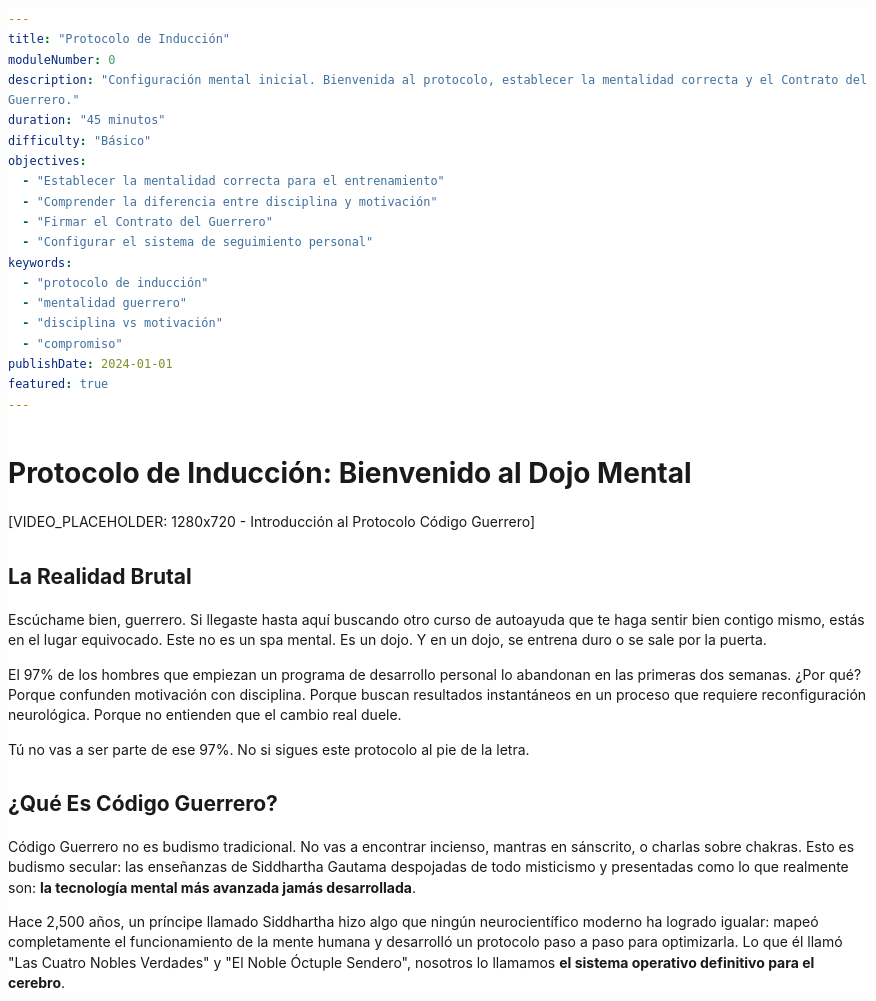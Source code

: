 ```yaml
---
title: "Protocolo de Inducción"
moduleNumber: 0
description: "Configuración mental inicial. Bienvenida al protocolo, establecer la mentalidad correcta y el Contrato del Guerrero."
duration: "45 minutos"
difficulty: "Básico"
objectives:
  - "Establecer la mentalidad correcta para el entrenamiento"
  - "Comprender la diferencia entre disciplina y motivación"
  - "Firmar el Contrato del Guerrero"
  - "Configurar el sistema de seguimiento personal"
keywords:
  - "protocolo de inducción"
  - "mentalidad guerrero"
  - "disciplina vs motivación"
  - "compromiso"
publishDate: 2024-01-01
featured: true
---
```


# Protocolo de Inducción: Bienvenido al Dojo Mental

[VIDEO_PLACEHOLDER: 1280x720 - Introducción al Protocolo Código Guerrero]

## La Realidad Brutal

Escúchame bien, guerrero. Si llegaste hasta aquí buscando otro curso de autoayuda que te haga sentir bien contigo mismo, estás en el lugar equivocado. Este no es un spa mental. Es un dojo. Y en un dojo, se entrena duro o se sale por la puerta.

El 97% de los hombres que empiezan un programa de desarrollo personal lo abandonan en las primeras dos semanas. ¿Por qué? Porque confunden motivación con disciplina. Porque buscan resultados instantáneos en un proceso que requiere reconfiguración neurológica. Porque no entienden que el cambio real duele.

Tú no vas a ser parte de ese 97%. No si sigues este protocolo al pie de la letra.

## ¿Qué Es Código Guerrero?

Código Guerrero no es budismo tradicional. No vas a encontrar incienso, mantras en sánscrito, o charlas sobre chakras. Esto es budismo secular: las enseñanzas de Siddhartha Gautama despojadas de todo misticismo y presentadas como lo que realmente son: **la tecnología mental más avanzada jamás desarrollada**.

Hace 2,500 años, un príncipe llamado Siddhartha hizo algo que ningún neurocientífico moderno ha logrado igualar: mapeó completamente el funcionamiento de la mente humana y desarrolló un protocolo paso a paso para optimizarla. Lo que él llamó "Las Cuatro Nobles Verdades" y "El Noble Óctuple Sendero", nosotros lo llamamos **el sistema operativo definitivo para el cerebro**.
